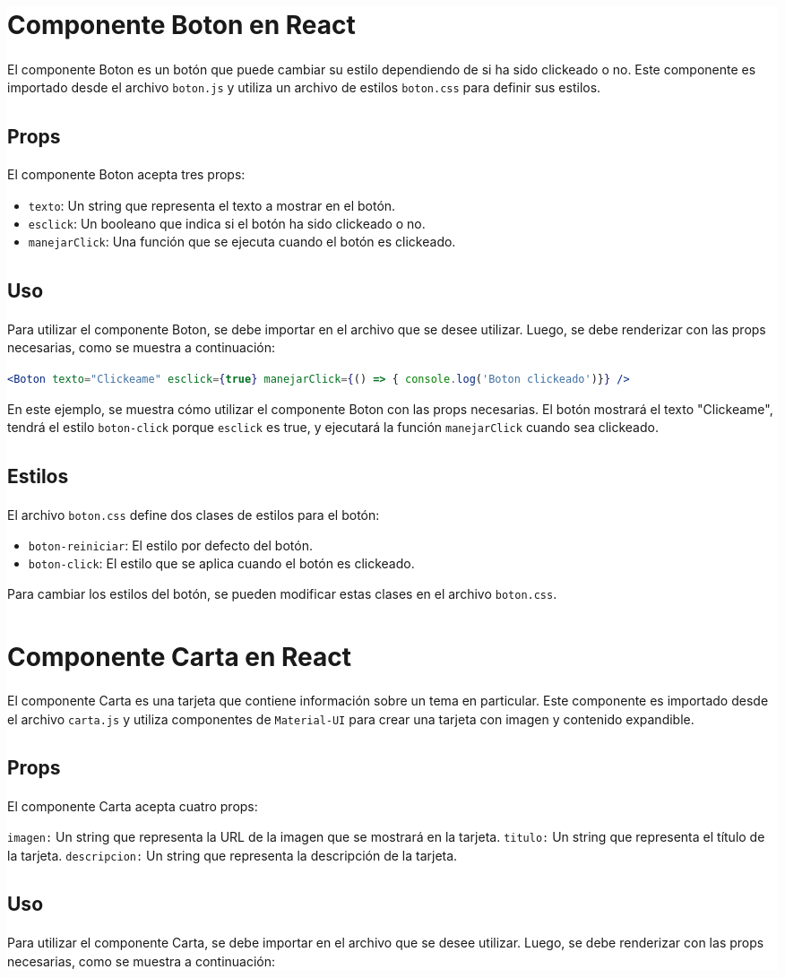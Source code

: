 # Componente Boton en React

El componente Boton es un botón que puede cambiar su estilo dependiendo de si ha sido clickeado o no. Este componente es importado desde el archivo `boton.js` y utiliza un archivo de estilos `boton.css` para definir sus estilos.

## Props

El componente Boton acepta tres props:

- `texto`: Un string que representa el texto a mostrar en el botón.
- `esclick`: Un booleano que indica si el botón ha sido clickeado o no.
- `manejarClick`: Una función que se ejecuta cuando el botón es clickeado.

## Uso

Para utilizar el componente Boton, se debe importar en el archivo que se desee utilizar. Luego, se debe renderizar con las props necesarias, como se muestra a continuación:

```jsx
<Boton texto="Clickeame" esclick={true} manejarClick={() => { console.log('Boton clickeado')}} />
```

En este ejemplo, se muestra cómo utilizar el componente Boton con las props necesarias. El botón mostrará el texto "Clickeame", tendrá el estilo `boton-click` porque `esclick` es true, y ejecutará la función `manejarClick` cuando sea clickeado.

## Estilos

El archivo `boton.css` define dos clases de estilos para el botón:

- `boton-reiniciar`: El estilo por defecto del botón.
- `boton-click`: El estilo que se aplica cuando el botón es clickeado.

Para cambiar los estilos del botón, se pueden modificar estas clases en el archivo `boton.css`.

# Componente Carta en React
El componente Carta es una tarjeta que contiene información sobre un tema en particular. Este componente es importado desde el archivo `carta.js` y utiliza componentes de `Material-UI` para crear una tarjeta con imagen y contenido expandible.

## Props
El componente Carta acepta cuatro props:

`imagen:` Un string que representa la URL de la imagen que se mostrará en la tarjeta.
`titulo:` Un string que representa el título de la tarjeta.
`descripcion:` Un string que representa la descripción de la tarjeta.
## Uso
Para utilizar el componente Carta, se debe importar en el archivo que se desee utilizar. Luego, se debe renderizar con las props necesarias, como se muestra a continuación:
